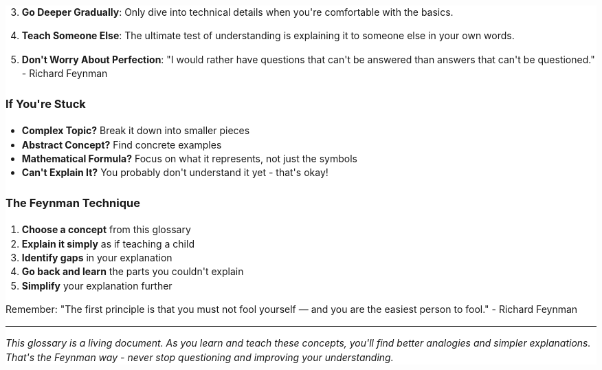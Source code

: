 3. **Go Deeper Gradually**: Only dive into technical details when you're comfortable with the basics.

4. **Teach Someone Else**: The ultimate test of understanding is explaining it to someone else in your own words.

5. **Don't Worry About Perfection**: "I would rather have questions that can't be answered than answers that can't be questioned." - Richard Feynman

### If You're Stuck

- **Complex Topic?** Break it down into smaller pieces
- **Abstract Concept?** Find concrete examples
- **Mathematical Formula?** Focus on what it represents, not just the symbols
- **Can't Explain It?** You probably don't understand it yet - that's okay!

### The Feynman Technique

1. **Choose a concept** from this glossary
2. **Explain it simply** as if teaching a child
3. **Identify gaps** in your explanation
4. **Go back and learn** the parts you couldn't explain
5. **Simplify** your explanation further

Remember: "The first principle is that you must not fool yourself — and you are the easiest person to fool." - Richard Feynman

---

*This glossary is a living document. As you learn and teach these concepts, you'll find better analogies and simpler explanations. That's the Feynman way - never stop questioning and improving your understanding.*